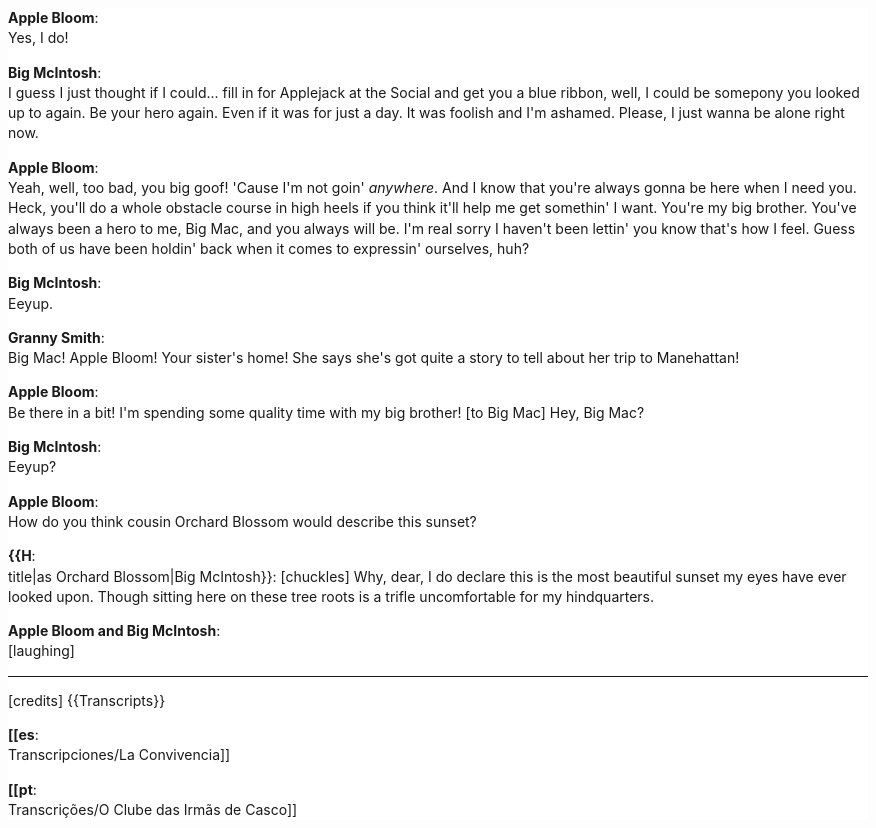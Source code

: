 **Apple Bloom**:  
Yes, I do!

**Big McIntosh**:  
I guess I just thought if I could... fill in for Applejack at the Social and get you a blue ribbon, well, I could be somepony you looked up to again. Be your hero again. Even if it was for just a day. It was foolish and I'm ashamed. Please, I just wanna be alone right now.

**Apple Bloom**:  
Yeah, well, too bad, you big goof! 'Cause I'm not goin' *anywhere*. And I know that you're always gonna be here when I need you. Heck, you'll do a whole obstacle course in high heels if you think it'll help me get somethin' I want. You're my big brother. You've always been a hero to me, Big Mac, and you always will be. I'm real sorry I haven't been lettin' you know that's how I feel. Guess both of us have been holdin' back when it comes to expressin' ourselves, huh?

**Big McIntosh**:  
Eeyup.

**Granny Smith**:  
Big Mac! Apple Bloom! Your sister's home! She says she's got quite a story to tell about her trip to Manehattan!

**Apple Bloom**:  
Be there in a bit! I'm spending some quality time with my big brother! [to Big Mac] Hey, Big Mac?

**Big McIntosh**:  
Eeyup?

**Apple Bloom**:  
How do you think cousin Orchard Blossom would describe this sunset?

**{{H**:  
title|as Orchard Blossom|Big McIntosh}}:   [chuckles] Why, dear, I do declare this is the most beautiful sunset my eyes have ever looked upon. Though sitting here on these tree roots is a trifle uncomfortable for my hindquarters.

**Apple Bloom and Big McIntosh**:  
[laughing]

***

[credits]
{{Transcripts}}

**[[es**:  
Transcripciones/La Convivencia]]

**[[pt**:  
Transcrições/O Clube das Irmãs de Casco]]
